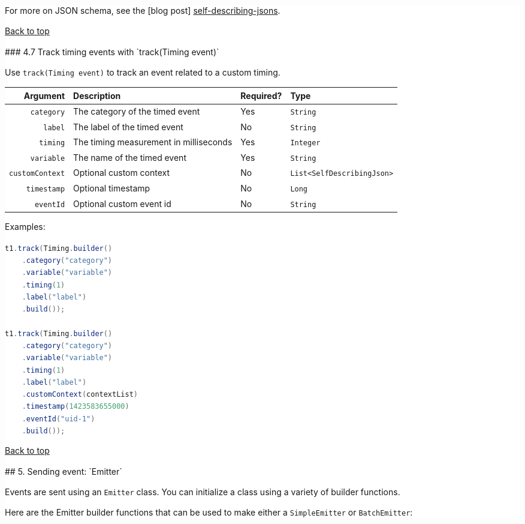 For more on JSON schema, see the [blog post] [self-describing-jsons].

[Back to top](#top)

<a name="timing" />
### 4.7 Track timing events with `track(Timing event)`

Use `track(Timing event)` to track an event related to a custom timing.

| **Argument**   | **Description**                                 | **Required?** | **Type**                   |
|---------------:|:------------------------------------------------|:--------------|:---------------------------|
| `category`     | The category of the timed event                 | Yes           | `String`                   |
| `label`        | The label of the timed event                    | No            | `String`                   |
| `timing`       | The timing measurement in milliseconds          | Yes           | `Integer`                  |
| `variable`     | The name of the timed event                     | Yes           | `String`                   |
| `customContext`| Optional custom context                         | No            | `List<SelfDescribingJson>` |
| `timestamp`    | Optional timestamp                              | No            | `Long`                     |
| `eventId`      | Optional custom event id                        | No            | `String`                   |

Examples:

```java
t1.track(Timing.builder()
    .category("category")
    .variable("variable")
    .timing(1)
    .label("label")
    .build());

t1.track(Timing.builder()
    .category("category")
    .variable("variable")
    .timing(1)
    .label("label")
    .customContext(contextList)
    .timestamp(1423583655000)
    .eventId("uid-1")
    .build());
```

[Back to top](#top)

<a name="emitters" />
## 5. Sending event: `Emitter`

Events are sent using an `Emitter` class. You can initialize a class using a variety of builder functions.

Here are the Emitter builder functions that can be used to make either a `SimpleEmitter` or `BatchEmitter`:


[jsonschema]: http://snowplowanalytics.com/blog/2014/05/13/introducing-schemaver-for-semantic-versioning-of-schemas/
[self-describing-jsons]: http://snowplowanalytics.com/blog/2014/05/15/introducing-self-describing-jsons/
[java-0.7]: https://github.com/snowplow/snowplow/wiki/Android-and-Java-Tracker
[java-0.5]: https://github.com/snowplow/snowplow/wiki/Android-v0.1-and-Java-Tracker-v0.5
[java-0.4]: https://github.com/snowplow/snowplow/wiki/Java-Tracker-v0.4
[base64]: https://en.wikipedia.org/wiki/Base64